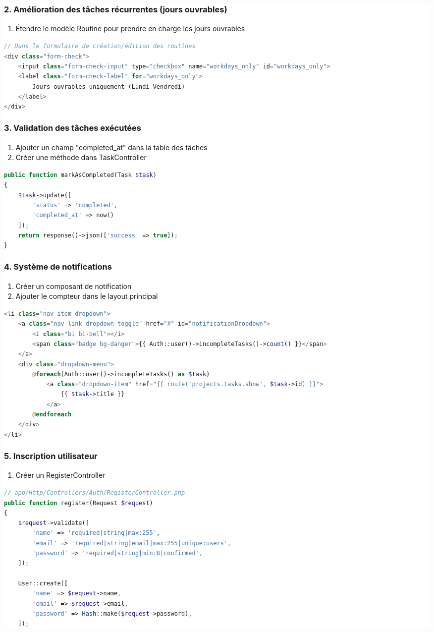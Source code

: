 ### 2. Amélioration des tâches récurrentes (jours ouvrables)
1. Étendre le modèle Routine pour prendre en charge les jours ouvrables
```php
// Dans le formulaire de création/édition des routines
<div class="form-check">
    <input class="form-check-input" type="checkbox" name="workdays_only" id="workdays_only">
    <label class="form-check-label" for="workdays_only">
        Jours ouvrables uniquement (Lundi-Vendredi)
    </label>
</div>
```

### 3. Validation des tâches exécutées
1. Ajouter un champ "completed_at" dans la table des tâches
2. Créer une méthode dans TaskController
```php
public function markAsCompleted(Task $task)
{
    $task->update([
        'status' => 'completed',
        'completed_at' => now()
    ]);
    return response()->json(['success' => true]);
}
```

### 4. Système de notifications
1. Créer un composant de notification
2. Ajouter le compteur dans le layout principal
```php
<li class="nav-item dropdown">
    <a class="nav-link dropdown-toggle" href="#" id="notificationDropdown">
        <i class="bi bi-bell"></i>
        <span class="badge bg-danger">{{ Auth::user()->incompleteTasks()->count() }}</span>
    </a>
    <div class="dropdown-menu">
        @foreach(Auth::user()->incompleteTasks() as $task)
            <a class="dropdown-item" href="{{ route('projects.tasks.show', $task->id) }}">
                {{ $task->title }}
            </a>
        @endforeach
    </div>
</li>
```

### 5. Inscription utilisateur
1. Créer un RegisterController
```php
// app/Http/Controllers/Auth/RegisterController.php
public function register(Request $request)
{
    $request->validate([
        'name' => 'required|string|max:255',
        'email' => 'required|string|email|max:255|unique:users',
        'password' => 'required|string|min:8|confirmed',
    ]);

    User::create([
        'name' => $request->name,
        'email' => $request->email,
        'password' => Hash::make($request->password),
    ]);
```